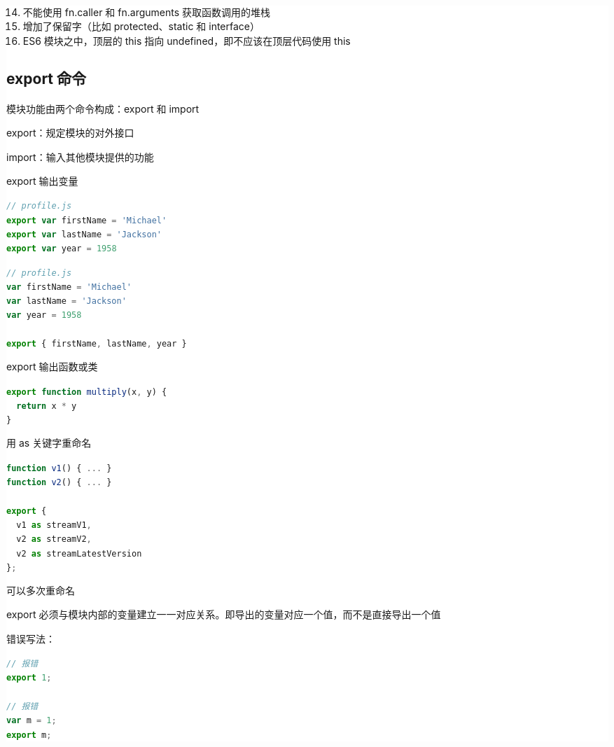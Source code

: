 14. 不能使用 fn.caller 和 fn.arguments 获取函数调用的堆栈
15. 增加了保留字（比如 protected、static 和 interface）
16. ES6 模块之中，顶层的 this 指向 undefined，即不应该在顶层代码使用 this

## export 命令

模块功能由两个命令构成：export 和 import

export：规定模块的对外接口

import：输入其他模块提供的功能

export 输出变量

```js
// profile.js
export var firstName = 'Michael'
export var lastName = 'Jackson'
export var year = 1958
```

```js
// profile.js
var firstName = 'Michael'
var lastName = 'Jackson'
var year = 1958

export { firstName, lastName, year }
```

export 输出函数或类

```js
export function multiply(x, y) {
  return x * y
}
```

用 as 关键字重命名

```js
function v1() { ... }
function v2() { ... }

export {
  v1 as streamV1,
  v2 as streamV2,
  v2 as streamLatestVersion
};
```

可以多次重命名

export 必须与模块内部的变量建立一一对应关系。即导出的变量对应一个值，而不是直接导出一个值

错误写法：

```js
// 报错
export 1;

// 报错
var m = 1;
export m;
```
